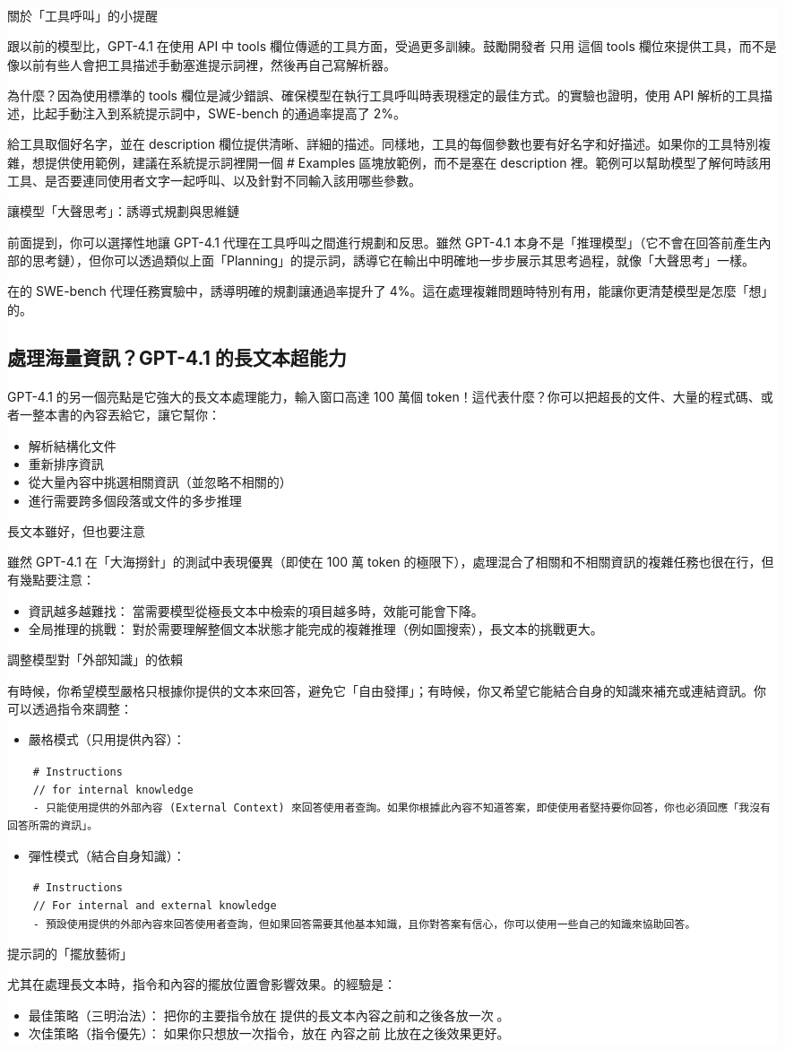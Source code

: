 關於「工具呼叫」的小提醒

跟以前的模型比，GPT-4.1 在使用 API 中 tools 欄位傳遞的工具方面，受過更多訓練。鼓勵開發者 只用 這個 tools 欄位來提供工具，而不是像以前有些人會把工具描述手動塞進提示詞裡，然後再自己寫解析器。

為什麼？因為使用標準的 tools 欄位是減少錯誤、確保模型在執行工具呼叫時表現穩定的最佳方式。的實驗也證明，使用 API 解析的工具描述，比起手動注入到系統提示詞中，SWE-bench 的通過率提高了 2%。

給工具取個好名字，並在 description 欄位提供清晰、詳細的描述。同樣地，工具的每個參數也要有好名字和好描述。如果你的工具特別複雜，想提供使用範例，建議在系統提示詞裡開一個 # Examples 區塊放範例，而不是塞在 description 裡。範例可以幫助模型了解何時該用工具、是否要連同使用者文字一起呼叫、以及針對不同輸入該用哪些參數。

讓模型「大聲思考」：誘導式規劃與思維鏈

前面提到，你可以選擇性地讓 GPT-4.1 代理在工具呼叫之間進行規劃和反思。雖然 GPT-4.1 本身不是「推理模型」（它不會在回答前產生內部的思考鏈），但你可以透過類似上面「Planning」的提示詞，誘導它在輸出中明確地一步步展示其思考過程，就像「大聲思考」一樣。

在的 SWE-bench 代理任務實驗中，誘導明確的規劃讓通過率提升了 4%。這在處理複雜問題時特別有用，能讓你更清楚模型是怎麼「想」的。

## 處理海量資訊？GPT-4.1 的長文本超能力

GPT-4.1 的另一個亮點是它強大的長文本處理能力，輸入窗口高達 100 萬個 token！這代表什麼？你可以把超長的文件、大量的程式碼、或者一整本書的內容丟給它，讓它幫你：

- 解析結構化文件
- 重新排序資訊
- 從大量內容中挑選相關資訊（並忽略不相關的）
- 進行需要跨多個段落或文件的多步推理

長文本雖好，但也要注意

雖然 GPT-4.1 在「大海撈針」的測試中表現優異（即使在 100 萬 token 的極限下），處理混合了相關和不相關資訊的複雜任務也很在行，但有幾點要注意：

- 資訊越多越難找： 當需要模型從極長文本中檢索的項目越多時，效能可能會下降。
- 全局推理的挑戰： 對於需要理解整個文本狀態才能完成的複雜推理（例如圖搜索），長文本的挑戰更大。

調整模型對「外部知識」的依賴

有時候，你希望模型嚴格只根據你提供的文本來回答，避免它「自由發揮」；有時候，你又希望它能結合自身的知識來補充或連結資訊。你可以透過指令來調整：

- 嚴格模式（只用提供內容）：

```plaintext
    # Instructions
    // for internal knowledge
    - 只能使用提供的外部內容 (External Context) 來回答使用者查詢。如果你根據此內容不知道答案，即使使用者堅持要你回答，你也必須回應「我沒有回答所需的資訊」。
```

- 彈性模式（結合自身知識）：

```plaintext
    # Instructions
    // For internal and external knowledge
    - 預設使用提供的外部內容來回答使用者查詢，但如果回答需要其他基本知識，且你對答案有信心，你可以使用一些自己的知識來協助回答。
```

提示詞的「擺放藝術」

尤其在處理長文本時，指令和內容的擺放位置會影響效果。的經驗是：

- 最佳策略（三明治法）： 把你的主要指令放在 提供的長文本內容之前和之後各放一次 。
- 次佳策略（指令優先）： 如果你只想放一次指令，放在 內容之前 比放在之後效果更好。
